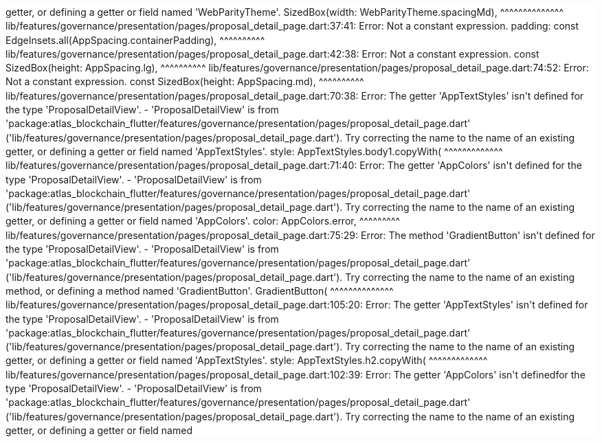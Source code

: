 getter, or defining a getter or field named 'WebParityTheme'.                          SizedBox(width: WebParityTheme.spacingMd),                                                                                              ^^^^^^^^^^^^^^                                                                        lib/features/governance/presentation/pages/proposal_detail_page.dart:37:41: Error: Not a constant expression.                     padding: const EdgeInsets.all(AppSpacing.containerPadding),                                                                                           ^^^^^^^^^^                                                                      lib/features/governance/presentation/pages/proposal_detail_page.dart:42:38: Error: Not a constant expression.                         const SizedBox(height: AppSpacing.lg),                                                                                                         ^^^^^^^^^^                                                                         lib/features/governance/presentation/pages/proposal_detail_page.dart:74:52: Error: Not a constant expression.                                       const SizedBox(height: AppSpacing.md),                                                                                                         ^^^^^^^^^^                                                           lib/features/governance/presentation/pages/proposal_detail_page.dart:70:38: Error: The getter 'AppTextStyles' isn't     defined for the type 'ProposalDetailView'.                                                                               - 'ProposalDetailView' is from                                                                                          'package:atlas_blockchain_flutter/features/governance/presentation/pages/proposal_detail_page.dart'                     ('lib/features/governance/presentation/pages/proposal_detail_page.dart').                                              Try correcting the name to the name of an existing getter, or defining a getter or field named 'AppTextStyles'.                                       style: AppTextStyles.body1.copyWith(                                                                                           ^^^^^^^^^^^^^                                                                      lib/features/governance/presentation/pages/proposal_detail_page.dart:71:40: Error: The getter 'AppColors' isn't defined for the type 'ProposalDetailView'.                                                                                       - 'ProposalDetailView' is from                                                                                          'package:atlas_blockchain_flutter/features/governance/presentation/pages/proposal_detail_page.dart'                     ('lib/features/governance/presentation/pages/proposal_detail_page.dart').                                              Try correcting the name to the name of an existing getter, or defining a getter or field named 'AppColors'.                                             color: AppColors.error,                                                                                                        ^^^^^^^^^                                                                        lib/features/governance/presentation/pages/proposal_detail_page.dart:75:29: Error: The method 'GradientButton' isn't    defined for the type 'ProposalDetailView'.                                                                               - 'ProposalDetailView' is from                                                                                          'package:atlas_blockchain_flutter/features/governance/presentation/pages/proposal_detail_page.dart'                     ('lib/features/governance/presentation/pages/proposal_detail_page.dart').                                              Try correcting the name to the name of an existing method, or defining a method named 'GradientButton'.                                             GradientButton(                                                                                                         ^^^^^^^^^^^^^^                                                                              lib/features/governance/presentation/pages/proposal_detail_page.dart:105:20: Error: The getter 'AppTextStyles' isn't    defined for the type 'ProposalDetailView'.                                                                               - 'ProposalDetailView' is from                                                                                          'package:atlas_blockchain_flutter/features/governance/presentation/pages/proposal_detail_page.dart'                     ('lib/features/governance/presentation/pages/proposal_detail_page.dart').                                              Try correcting the name to the name of an existing getter, or defining a getter or field named 'AppTextStyles'.                     style: AppTextStyles.h2.copyWith(                                                                                              ^^^^^^^^^^^^^                                                                                        lib/features/governance/presentation/pages/proposal_detail_page.dart:102:39: Error: The getter 'AppColors' isn't definedfor the type 'ProposalDetailView'.                                                                                       - 'ProposalDetailView' is from                                                                                          'package:atlas_blockchain_flutter/features/governance/presentation/pages/proposal_detail_page.dart'                     ('lib/features/governance/presentation/pages/proposal_detail_page.dart').                                              Try correcting the name to the name of an existing getter, or defining a getter or field named